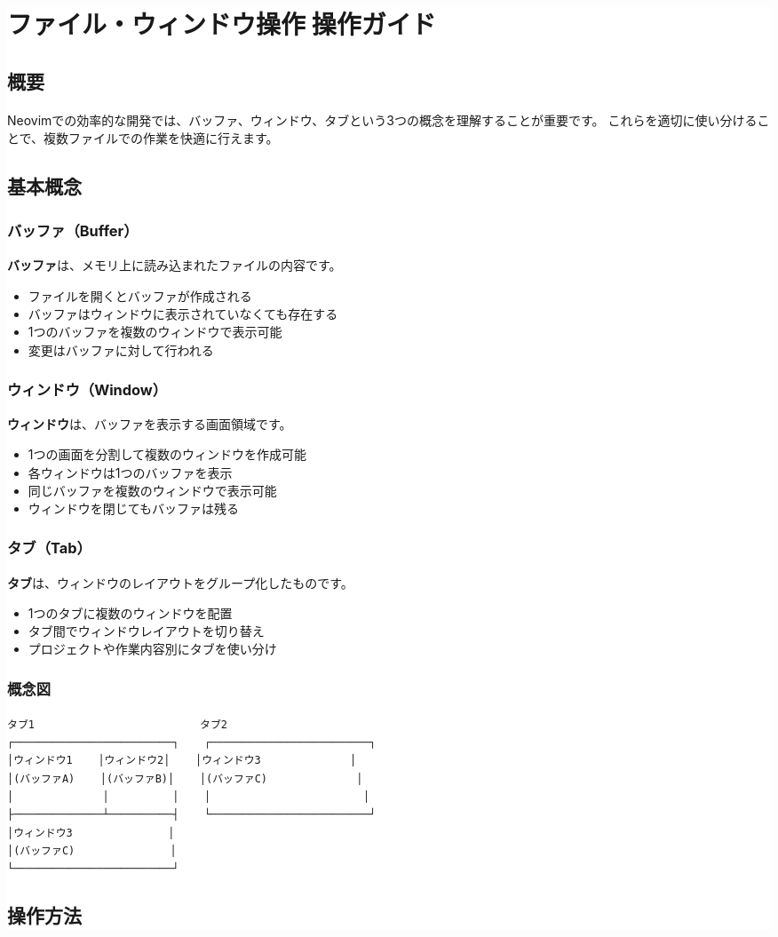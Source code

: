 # ファイル・ウィンドウ操作 操作ガイド

## 概要

Neovimでの効率的な開発では、バッファ、ウィンドウ、タブという3つの概念を理解することが重要です。
これらを適切に使い分けることで、複数ファイルでの作業を快適に行えます。

## 基本概念

### バッファ（Buffer）

**バッファ**は、メモリ上に読み込まれたファイルの内容です。

- ファイルを開くとバッファが作成される
- バッファはウィンドウに表示されていなくても存在する
- 1つのバッファを複数のウィンドウで表示可能
- 変更はバッファに対して行われる

### ウィンドウ（Window）

**ウィンドウ**は、バッファを表示する画面領域です。

- 1つの画面を分割して複数のウィンドウを作成可能
- 各ウィンドウは1つのバッファを表示
- 同じバッファを複数のウィンドウで表示可能
- ウィンドウを閉じてもバッファは残る

### タブ（Tab）

**タブ**は、ウィンドウのレイアウトをグループ化したものです。

- 1つのタブに複数のウィンドウを配置
- タブ間でウィンドウレイアウトを切り替え
- プロジェクトや作業内容別にタブを使い分け

### 概念図

```
タブ1                          タブ2
┌─────────────────────────┐    ┌─────────────────────────┐
│ウィンドウ1    │ウィンドウ2│    │ウィンドウ3              │
│(バッファA)    │(バッファB)│    │(バッファC)              │
│              │          │    │                        │
├──────────────┴──────────┤    └─────────────────────────┘
│ウィンドウ3               │
│(バッファC)               │
└─────────────────────────┘
```

## 操作方法
